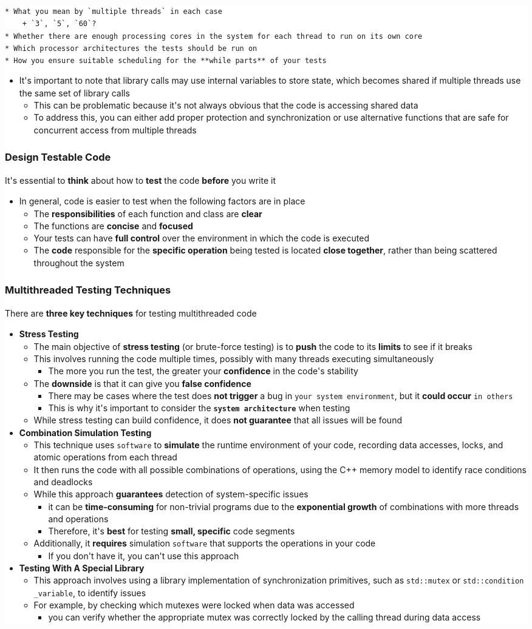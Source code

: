     * What you mean by `multiple threads` in each case
        + `3`, `5`, `60`?
    * Whether there are enough processing cores in the system for each thread to run on its own core
    * Which processor architectures the tests should be run on
    * How you ensure suitable scheduling for the **while parts** of your tests
- It's important to note that library calls may use internal variables to store state, which becomes shared if multiple threads use the same set of library calls 
    * This can be problematic because it's not always obvious that the code is accessing shared data
    * To address this, you can either add proper protection and synchronization or use alternative functions that are safe for concurrent access from multiple threads

### Design Testable Code
It's essential to **think** about how to **test** the code **before** you write it
- In general, code is easier to test when the following factors are in place
    * The **responsibilities** of each function and class are **clear**
    * The functions are **concise** and **focused**
    * Your tests can have **full control** over the environment in which the code is executed
    * The **code** responsible for the **specific operation** being tested is located **close together**, rather than being scattered throughout the system

### Multithreaded Testing Techniques
There are **three key techniques** for testing multithreaded code
- **Stress Testing**  
    * The main objective of **stress testing** (or brute-force testing) is to **push** the code to its **limits** to see if it breaks
    * This involves running the code multiple times, possibly with many threads executing simultaneously
        + The more you run the test, the greater your **confidence** in the code's stability
    * The **downside** is that it can give you **false confidence**
        + There may be cases where the test does **not trigger** a bug in `your system environment`, but it **could occur** `in others`
        + This is why it's important to consider the **`system architecture`** when testing
    * While stress testing can build confidence, it does **not guarantee** that all issues will be found
- **Combination Simulation Testing**  
    * This technique uses `software` to **simulate** the runtime environment of your code, recording data accesses, locks, and atomic operations from each thread
    * It then runs the code with all possible combinations of operations, using the C++ memory model to identify race conditions and deadlocks
    * While this approach **guarantees** detection of system-specific issues
        + it can be **time-consuming** for non-trivial programs due to the **exponential growth** of combinations with more threads and operations
        * Therefore, it's **best** for testing **small, specific** code segments
    * Additionally, it **requires** simulation `software` that supports the operations in your code
        + If you don't have it, you can't use this approach
- **Testing With A Special Library**  
    * This approach involves using a library implementation of synchronization primitives, such as `std::mutex` or `std::condition_variable`, to identify issues
    * For example, by checking which mutexes were locked when data was accessed
        + you can verify whether the appropriate mutex was correctly locked by the calling thread during data access
